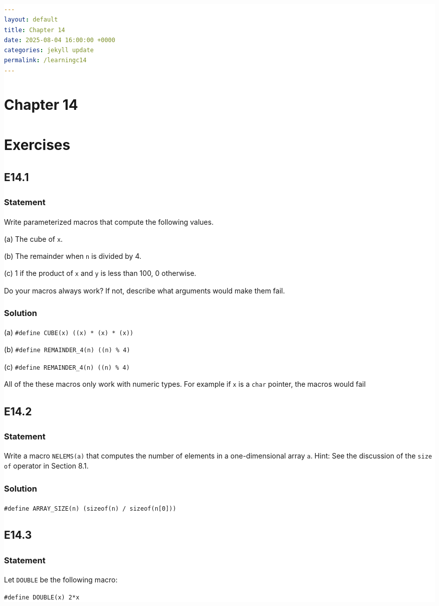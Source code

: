 ```yaml
---
layout: default
title: Chapter 14
date: 2025-08-04 16:00:00 +0000
categories: jekyll update
permalink: /learningc14
---
```

# Chapter 14
# Exercises
## E14.1
### Statement
Write parameterized macros that compute the following values.

(a) The cube of `x`.

(b) The remainder when `n` is divided by 4.

(c) 1 if the product of `x` and `y` is less than 100, 0 otherwise.

Do your macros always work? If not, describe what arguments would make them fail.

### Solution
(a) `#define CUBE(x) ((x) * (x) * (x))`

(b) `#define REMAINDER_4(n) ((n) % 4)`

(c) `#define REMAINDER_4(n) ((n) % 4)`

All of the these macros only work with numeric types. For example if `x` is a `char` pointer, the macros would fail

## E14.2
### Statement
Write a macro `NELEMS(a)` that computes the number of elements in a one-dimensional array `a`. Hint: See the discussion of the `sizeof` operator in Section 8.1.

### Solution
`#define ARRAY_SIZE(n) (sizeof(n) / sizeof(n[0]))`

## E14.3
### Statement
Let `DOUBLE` be the following macro:

`#define DOUBLE(x) 2*x`

